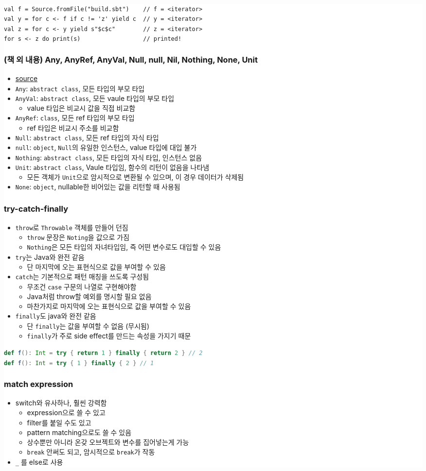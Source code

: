```
val f = Source.fromFile("build.sbt")    // f = <iterator>
val y = for c <- f if c != 'z' yield c  // y = <iterator>
val z = for c <- y yield s"$c$c"        // z = <iterator>
for s <- z do print(s)                  // printed!
```

### (책 외 내용) Any, AnyRef, AnyVal, Null, null, Nil, Nothing, None, Unit

- [source](https://sanaulla.info/2009/07/12/nothingness-2/)
- `Any`: `abstract class`, 모든 타입의 부모 타입
- `AnyVal`: `abstract class`, 모든 vaule 타입의 부모 타입
  - value 타입은 비교시 값을 직접 비교함
- `AnyRef`: `class`, 모든 ref 타입의 부모 타입
  - ref 타입은 비교시 주소를 비교함
- `Null`: `abstract class`, 모든 ref 타입의 자식 타입
- `null`: `object`, `Null`의 유일한 인스턴스, value 타입에 대입 불가
- `Nothing`: `abstract class`, 모든 타입의 자식 타입, 인스턴스 없음
- `Unit`: `abstract class`, Vaule 타입임, 함수의 리턴이 없음을 나타냄
  - 모든 객체가 `Unit`으로 암시적으로 변환될 수 있으며, 이 경우 데이터가 삭제됨
- `None`: `object`, nullable한 비어있는 값을 리턴할 때 사용됨

### try-catch-finally

- `throw`로 `Throwable` 객체를 만들어 던짐 
  - `throw` 문장은 `Noting`을 값으로 가짐
  - `Nothing`은 모든 타입의 자녀타입임, 즉 어떤 변수로도 대입할 수 있음
- `try`는 Java와 완전 같음
  - 단 마지막에 오는 표현식으로 값을 부여할 수 있음
- `catch`는 기본적으로 패턴 매칭을 쓰도록 구성됨
  - 무조건 `case` 구문의 나열로 구현해야함
  - Java처럼 throw할 예외를 명시할 필요 없음
  - 마찬가지로 마지막에 오는 표현식으로 값을 부여할 수 있음
- `finally`도 java와 완전 같음
  - 단 `finally`는 값을 부여할 수 없음 (무시됨)
  - `finally`가 주로 side effect를 만드는 속성을 가지기 때문

```scala
def f(): Int = try { return 1 } finally { return 2 } // 2
def f(): Int = try { 1 } finally { 2 } // 1
```

### match expression

- switch와 유사하나, 훨씬 강력함
  - expression으로 쓸 수 있고
  - filter를 붙일 수도 있고
  - pattern matching으로도 쓸 수 있음
  - 상수뿐만 아니라 온갖 오브젝트와 변수를 집어넣는게 가능
  - `break` 안써도 되고, 암시적으로 `break`가 작동
- `_` 를 else로 사용
